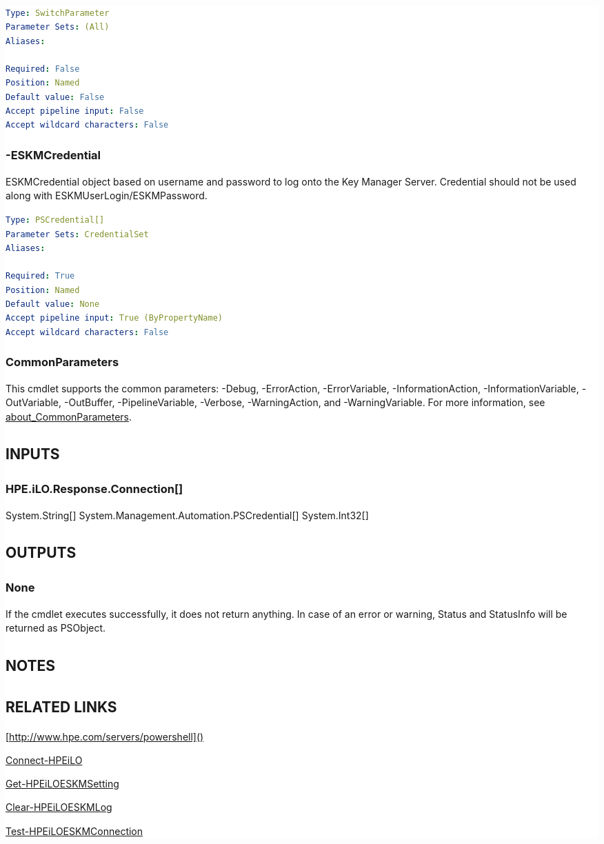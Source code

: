 ```yaml
Type: SwitchParameter
Parameter Sets: (All)
Aliases:

Required: False
Position: Named
Default value: False
Accept pipeline input: False
Accept wildcard characters: False
```

### -ESKMCredential
ESKMCredential object based on username and password to log onto the Key Manager Server.
Credential should not be used along with ESKMUserLogin/ESKMPassword.

```yaml
Type: PSCredential[]
Parameter Sets: CredentialSet
Aliases:

Required: True
Position: Named
Default value: None
Accept pipeline input: True (ByPropertyName)
Accept wildcard characters: False
```

### CommonParameters
This cmdlet supports the common parameters: -Debug, -ErrorAction, -ErrorVariable, -InformationAction, -InformationVariable, -OutVariable, -OutBuffer, -PipelineVariable, -Verbose, -WarningAction, and -WarningVariable. For more information, see [about_CommonParameters](http://go.microsoft.com/fwlink/?LinkID=113216).

## INPUTS

### HPE.iLO.Response.Connection[]
System.String[]
System.Management.Automation.PSCredential[]
System.Int32[]
## OUTPUTS

### None
If the cmdlet executes successfully, it does not return anything.
In case of an error or warning, Status and StatusInfo will be returned as PSObject.

## NOTES

## RELATED LINKS

[http://www.hpe.com/servers/powershell]()

[Connect-HPEiLO]()

[Get-HPEiLOESKMSetting]()

[Clear-HPEiLOESKMLog]()

[Test-HPEiLOESKMConnection]()

